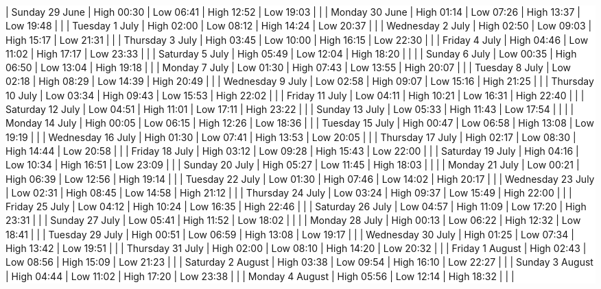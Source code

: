 | Sunday 29 June | High 00:30 | Low 06:41 | High 12:52 | Low 19:03 |  | 
| Monday 30 June | High 01:14 | Low 07:26 | High 13:37 | Low 19:48 |  | 
| Tuesday 1 July | High 02:00 | Low 08:12 | High 14:24 | Low 20:37 |  | 
| Wednesday 2 July | High 02:50 | Low 09:03 | High 15:17 | Low 21:31 |  | 
| Thursday 3 July | High 03:45 | Low 10:00 | High 16:15 | Low 22:30 |  | 
| Friday 4 July | High 04:46 | Low 11:02 | High 17:17 | Low 23:33 |  | 
| Saturday 5 July | High 05:49 | Low 12:04 | High 18:20 |  |  | 
| Sunday 6 July | Low 00:35 | High 06:50 | Low 13:04 | High 19:18 |  | 
| Monday 7 July | Low 01:30 | High 07:43 | Low 13:55 | High 20:07 |  | 
| Tuesday 8 July | Low 02:18 | High 08:29 | Low 14:39 | High 20:49 |  | 
| Wednesday 9 July | Low 02:58 | High 09:07 | Low 15:16 | High 21:25 |  | 
| Thursday 10 July | Low 03:34 | High 09:43 | Low 15:53 | High 22:02 |  | 
| Friday 11 July | Low 04:11 | High 10:21 | Low 16:31 | High 22:40 |  | 
| Saturday 12 July | Low 04:51 | High 11:01 | Low 17:11 | High 23:22 |  | 
| Sunday 13 July | Low 05:33 | High 11:43 | Low 17:54 |  |  | 
| Monday 14 July | High 00:05 | Low 06:15 | High 12:26 | Low 18:36 |  | 
| Tuesday 15 July | High 00:47 | Low 06:58 | High 13:08 | Low 19:19 |  | 
| Wednesday 16 July | High 01:30 | Low 07:41 | High 13:53 | Low 20:05 |  | 
| Thursday 17 July | High 02:17 | Low 08:30 | High 14:44 | Low 20:58 |  | 
| Friday 18 July | High 03:12 | Low 09:28 | High 15:43 | Low 22:00 |  | 
| Saturday 19 July | High 04:16 | Low 10:34 | High 16:51 | Low 23:09 |  | 
| Sunday 20 July | High 05:27 | Low 11:45 | High 18:03 |  |  | 
| Monday 21 July | Low 00:21 | High 06:39 | Low 12:56 | High 19:14 |  | 
| Tuesday 22 July | Low 01:30 | High 07:46 | Low 14:02 | High 20:17 |  | 
| Wednesday 23 July | Low 02:31 | High 08:45 | Low 14:58 | High 21:12 |  | 
| Thursday 24 July | Low 03:24 | High 09:37 | Low 15:49 | High 22:00 |  | 
| Friday 25 July | Low 04:12 | High 10:24 | Low 16:35 | High 22:46 |  | 
| Saturday 26 July | Low 04:57 | High 11:09 | Low 17:20 | High 23:31 |  | 
| Sunday 27 July | Low 05:41 | High 11:52 | Low 18:02 |  |  | 
| Monday 28 July | High 00:13 | Low 06:22 | High 12:32 | Low 18:41 |  | 
| Tuesday 29 July | High 00:51 | Low 06:59 | High 13:08 | Low 19:17 |  | 
| Wednesday 30 July | High 01:25 | Low 07:34 | High 13:42 | Low 19:51 |  | 
| Thursday 31 July | High 02:00 | Low 08:10 | High 14:20 | Low 20:32 |  | 
| Friday 1 August | High 02:43 | Low 08:56 | High 15:09 | Low 21:23 |  | 
| Saturday 2 August | High 03:38 | Low 09:54 | High 16:10 | Low 22:27 |  | 
| Sunday 3 August | High 04:44 | Low 11:02 | High 17:20 | Low 23:38 |  | 
| Monday 4 August | High 05:56 | Low 12:14 | High 18:32 |  |  | 